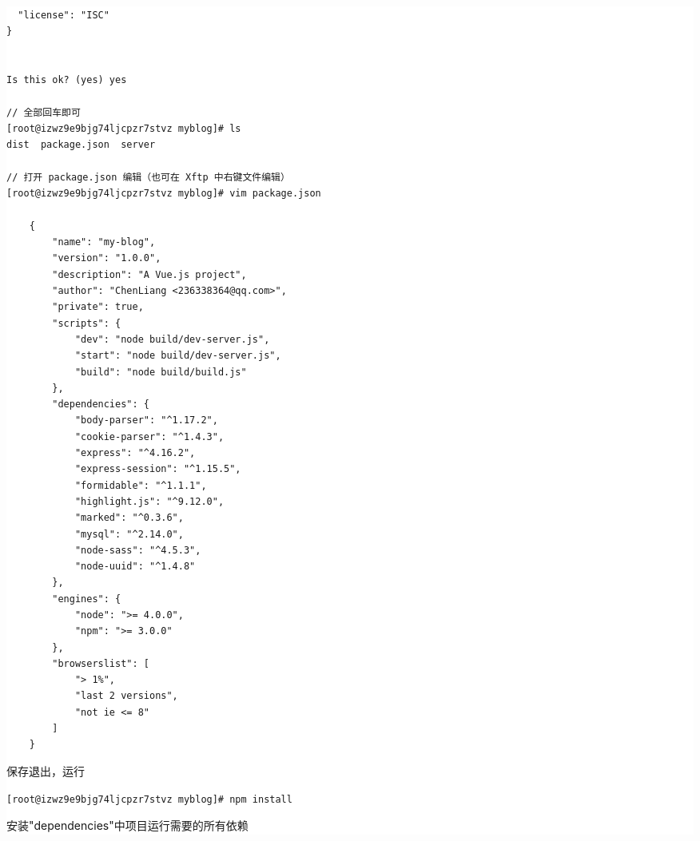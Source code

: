 ```
  "license": "ISC"
}


Is this ok? (yes) yes

// 全部回车即可
[root@izwz9e9bjg74ljcpzr7stvz myblog]# ls
dist  package.json  server

// 打开 package.json 编辑（也可在 Xftp 中右键文件编辑）
[root@izwz9e9bjg74ljcpzr7stvz myblog]# vim package.json

    {
        "name": "my-blog",
        "version": "1.0.0",
        "description": "A Vue.js project",
        "author": "ChenLiang <236338364@qq.com>",
        "private": true,
        "scripts": {
            "dev": "node build/dev-server.js",
            "start": "node build/dev-server.js",
            "build": "node build/build.js"
        },
        "dependencies": {
            "body-parser": "^1.17.2",
            "cookie-parser": "^1.4.3",
            "express": "^4.16.2",
            "express-session": "^1.15.5",
            "formidable": "^1.1.1",
            "highlight.js": "^9.12.0",
            "marked": "^0.3.6",
            "mysql": "^2.14.0",
            "node-sass": "^4.5.3",
            "node-uuid": "^1.4.8"
        },
        "engines": {
            "node": ">= 4.0.0",
            "npm": ">= 3.0.0"
        },
        "browserslist": [
            "> 1%",
            "last 2 versions",
            "not ie <= 8"
        ]
    }
```
保存退出，运行
```
[root@izwz9e9bjg74ljcpzr7stvz myblog]# npm install
```
安装"dependencies"中项目运行需要的所有依赖
